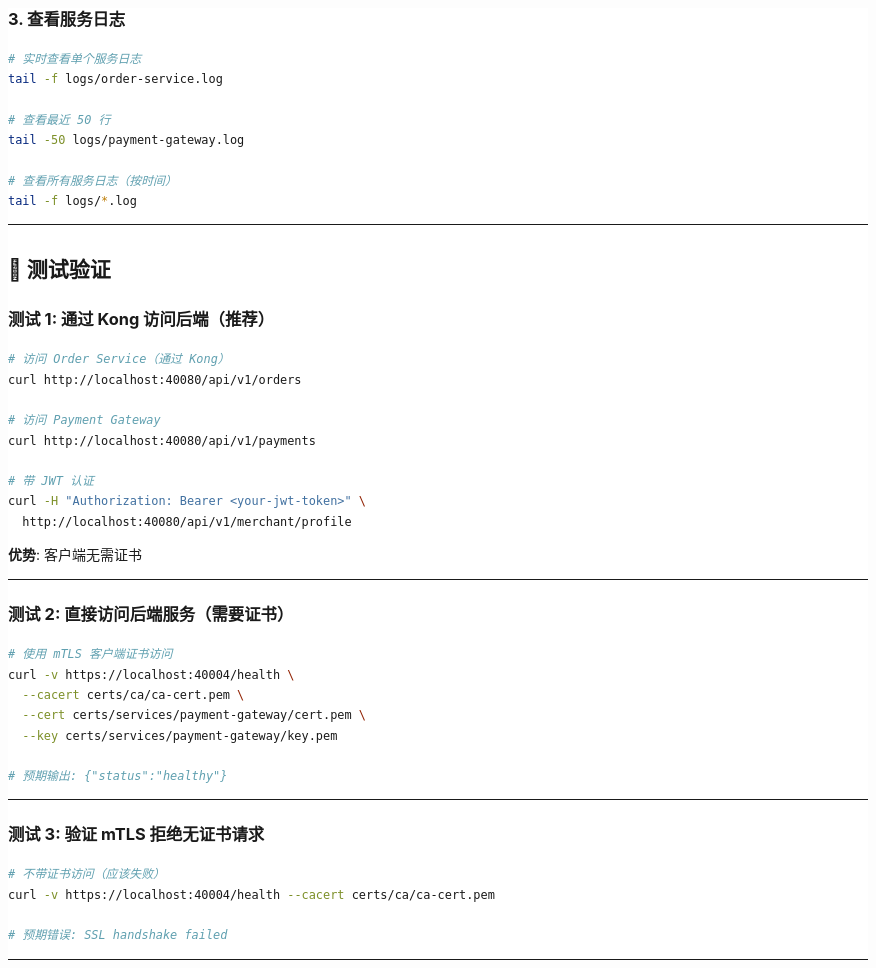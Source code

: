 
### 3. 查看服务日志

```bash
# 实时查看单个服务日志
tail -f logs/order-service.log

# 查看最近 50 行
tail -50 logs/payment-gateway.log

# 查看所有服务日志（按时间）
tail -f logs/*.log
```

---

## 🧪 测试验证

### 测试 1: 通过 Kong 访问后端（推荐）

```bash
# 访问 Order Service（通过 Kong）
curl http://localhost:40080/api/v1/orders

# 访问 Payment Gateway
curl http://localhost:40080/api/v1/payments

# 带 JWT 认证
curl -H "Authorization: Bearer <your-jwt-token>" \
  http://localhost:40080/api/v1/merchant/profile
```

**优势**: 客户端无需证书

---

### 测试 2: 直接访问后端服务（需要证书）

```bash
# 使用 mTLS 客户端证书访问
curl -v https://localhost:40004/health \
  --cacert certs/ca/ca-cert.pem \
  --cert certs/services/payment-gateway/cert.pem \
  --key certs/services/payment-gateway/key.pem

# 预期输出: {"status":"healthy"}
```

---

### 测试 3: 验证 mTLS 拒绝无证书请求

```bash
# 不带证书访问（应该失败）
curl -v https://localhost:40004/health --cacert certs/ca/ca-cert.pem

# 预期错误: SSL handshake failed
```

---